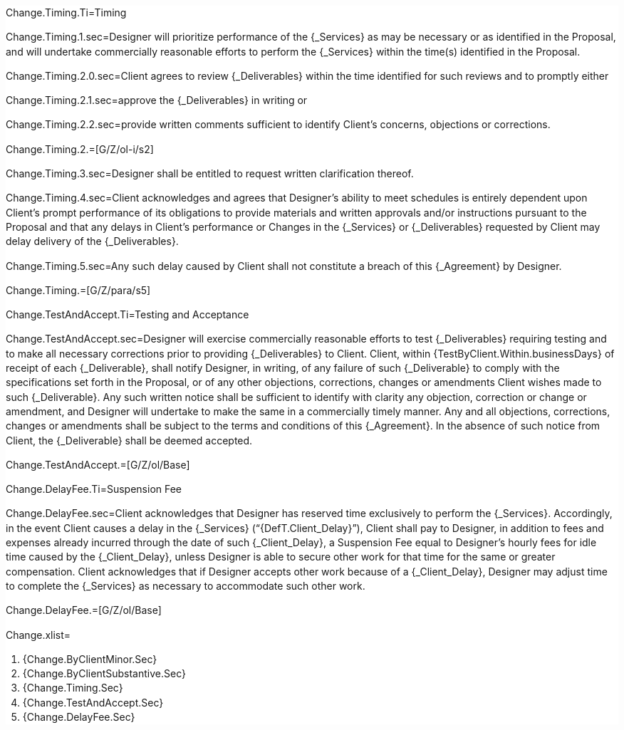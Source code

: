 Change.Timing.Ti=Timing

Change.Timing.1.sec=Designer will prioritize performance of the {_Services} as may be necessary or as identified in the Proposal, and will undertake commercially reasonable efforts to perform the {_Services} within the time(s) identified in the Proposal. 

Change.Timing.2.0.sec=Client agrees to review {_Deliverables} within the time identified for such reviews and to promptly either

Change.Timing.2.1.sec=approve the {_Deliverables} in writing or 

Change.Timing.2.2.sec=provide written comments sufficient to identify Client’s concerns, objections or corrections. 

Change.Timing.2.=[G/Z/ol-i/s2]

Change.Timing.3.sec=Designer shall be entitled to request written clarification thereof.

Change.Timing.4.sec=Client acknowledges and agrees that Designer’s ability to meet schedules is entirely dependent upon Client’s prompt performance of its obligations to provide materials and written approvals and/or instructions pursuant to the  Proposal and that any delays in Client’s performance or Changes in the {_Services} or {_Deliverables} requested by Client may delay delivery of the {_Deliverables}.

Change.Timing.5.sec=Any such delay caused by Client shall not constitute a breach of this {_Agreement} by Designer.

Change.Timing.=[G/Z/para/s5]

Change.TestAndAccept.Ti=Testing and Acceptance

Change.TestAndAccept.sec=Designer will exercise commercially reasonable efforts to test {_Deliverables} requiring testing and to make all necessary corrections prior to providing {_Deliverables} to Client. Client, within {TestByClient.Within.businessDays} of receipt of each {_Deliverable}, shall notify Designer, in writing, of any failure of such {_Deliverable} to comply with the specifications set forth in the Proposal, or of any other objections, corrections, changes or amendments Client wishes made to such {_Deliverable}. Any such written notice shall be sufficient to identify with clarity any objection, correction or change or amendment, and Designer will undertake to make the same in a commercially timely manner. Any and all objections, corrections, changes or amendments shall be subject to the terms and conditions of this {_Agreement}. In the absence of such notice from Client, the {_Deliverable} shall be deemed accepted.

Change.TestAndAccept.=[G/Z/ol/Base]

Change.DelayFee.Ti=Suspension Fee

Change.DelayFee.sec=Client acknowledges that Designer has reserved time exclusively to perform the {_Services}. Accordingly, in the event Client causes a delay in the {_Services} (“{DefT.Client_Delay}”), Client shall pay to Designer, in addition to fees and expenses already incurred through the date of such {_Client_Delay}, a Suspension Fee equal to Designer’s hourly fees for idle time caused by the {_Client_Delay}, unless Designer is able to secure other work for that time for the same or greater compensation. Client acknowledges that if Designer accepts other work because of a {_Client_Delay}, Designer may adjust time to complete the {_Services} as necessary to accommodate such other work.

Change.DelayFee.=[G/Z/ol/Base]

Change.xlist=<ol><li>{Change.ByClientMinor.Sec}</li><li>{Change.ByClientSubstantive.Sec}</li><li>{Change.Timing.Sec}</li><li>{Change.TestAndAccept.Sec}</li><li>{Change.DelayFee.Sec}</li></ol>
